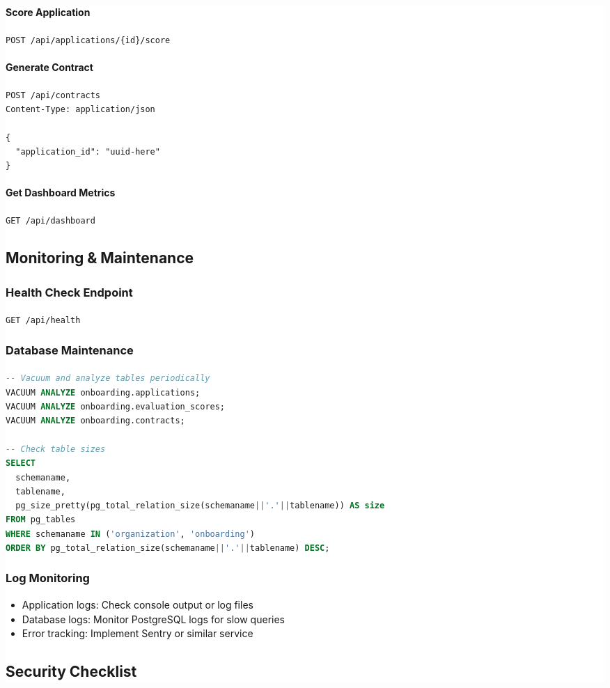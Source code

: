 #### Score Application
```http
POST /api/applications/{id}/score
```

#### Generate Contract
```http
POST /api/contracts
Content-Type: application/json

{
  "application_id": "uuid-here"
}
```

#### Get Dashboard Metrics
```http
GET /api/dashboard
```

## Monitoring & Maintenance

### Health Check Endpoint
```http
GET /api/health
```

### Database Maintenance
```sql
-- Vacuum and analyze tables periodically
VACUUM ANALYZE onboarding.applications;
VACUUM ANALYZE onboarding.evaluation_scores;
VACUUM ANALYZE onboarding.contracts;

-- Check table sizes
SELECT 
  schemaname,
  tablename,
  pg_size_pretty(pg_total_relation_size(schemaname||'.'||tablename)) AS size
FROM pg_tables
WHERE schemaname IN ('organization', 'onboarding')
ORDER BY pg_total_relation_size(schemaname||'.'||tablename) DESC;
```

### Log Monitoring
- Application logs: Check console output or log files
- Database logs: Monitor PostgreSQL logs for slow queries
- Error tracking: Implement Sentry or similar service

## Security Checklist
